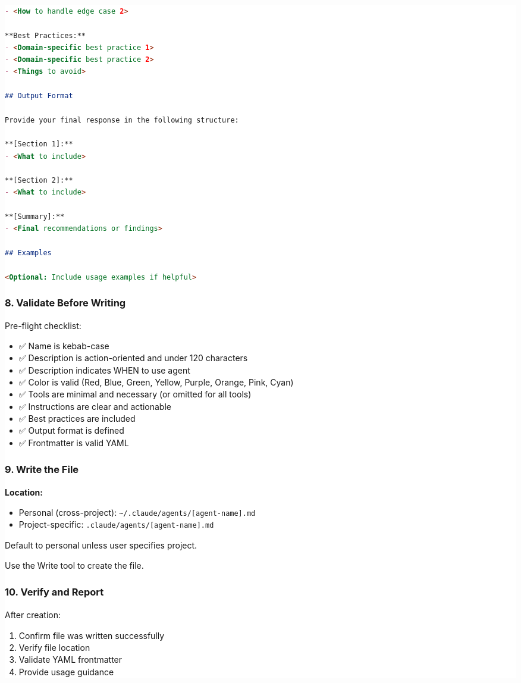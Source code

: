 ```markdown
- <How to handle edge case 2>

**Best Practices:**
- <Domain-specific best practice 1>
- <Domain-specific best practice 2>
- <Things to avoid>

## Output Format

Provide your final response in the following structure:

**[Section 1]:**
- <What to include>

**[Section 2]:**
- <What to include>

**[Summary]:**
- <Final recommendations or findings>

## Examples

<Optional: Include usage examples if helpful>
```

### 8. Validate Before Writing

Pre-flight checklist:
- ✅ Name is kebab-case
- ✅ Description is action-oriented and under 120 characters
- ✅ Description indicates WHEN to use agent
- ✅ Color is valid (Red, Blue, Green, Yellow, Purple, Orange, Pink, Cyan)
- ✅ Tools are minimal and necessary (or omitted for all tools)
- ✅ Instructions are clear and actionable
- ✅ Best practices are included
- ✅ Output format is defined
- ✅ Frontmatter is valid YAML

### 9. Write the File

**Location:**
- Personal (cross-project): `~/.claude/agents/[agent-name].md`
- Project-specific: `.claude/agents/[agent-name].md`

Default to personal unless user specifies project.

Use the Write tool to create the file.

### 10. Verify and Report

After creation:
1. Confirm file was written successfully
2. Verify file location
3. Validate YAML frontmatter
4. Provide usage guidance
